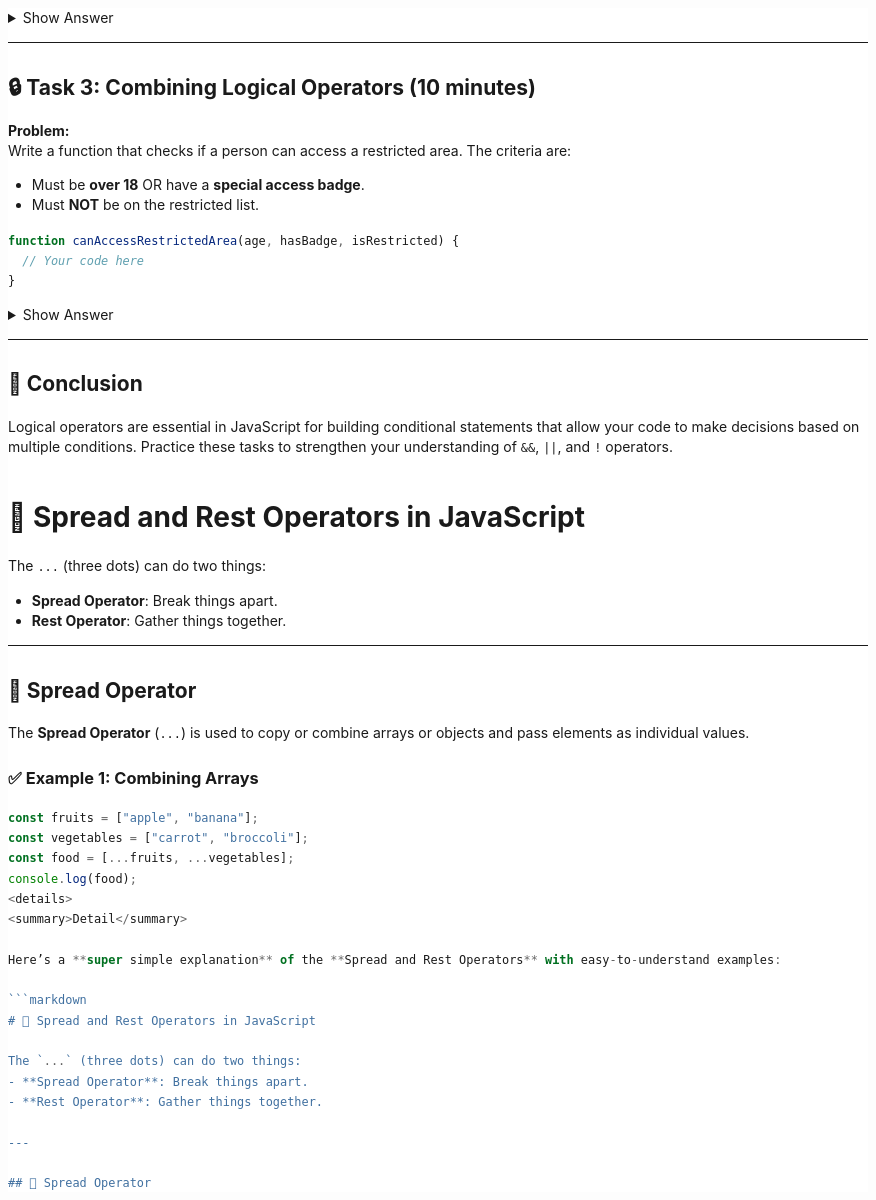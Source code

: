 <details><summary>Show Answer</summary></details>

---

## 🔒 Task 3: Combining Logical Operators (10 minutes)

**Problem:**  
Write a function that checks if a person can access a restricted area. The criteria are:
- Must be **over 18** OR have a **special access badge**.
- Must **NOT** be on the restricted list.

```javascript
function canAccessRestrictedArea(age, hasBadge, isRestricted) {
  // Your code here
}
```

<details><summary>Show Answer</summary></details>

---

## 🎉 Conclusion

Logical operators are essential in JavaScript for building conditional statements that allow your code to make decisions based on multiple conditions. Practice these tasks to strengthen your understanding of `&&`, `||`, and `!` operators.

# 🔄 Spread and Rest Operators in JavaScript

The `...` (three dots) can do two things:
- **Spread Operator**: Break things apart.
- **Rest Operator**: Gather things together.

---

## 🌟 Spread Operator

The **Spread Operator** (`...`) is used to copy or combine arrays or objects and pass elements as individual values.

### ✅ Example 1: Combining Arrays

```javascript
const fruits = ["apple", "banana"];
const vegetables = ["carrot", "broccoli"];
const food = [...fruits, ...vegetables];
console.log(food);
<details>
<summary>Detail</summary>

Here’s a **super simple explanation** of the **Spread and Rest Operators** with easy-to-understand examples:

```markdown
# 🔄 Spread and Rest Operators in JavaScript

The `...` (three dots) can do two things:
- **Spread Operator**: Break things apart.
- **Rest Operator**: Gather things together.

---

## 🌟 Spread Operator

```